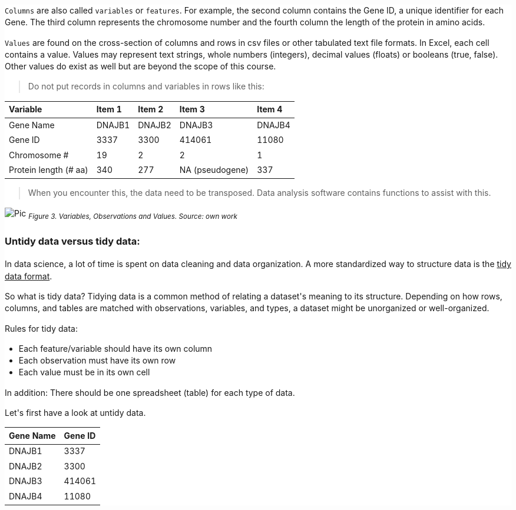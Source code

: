 `Columns` are also called `variables` or `features`. For example, the second column contains the Gene ID, a unique identifier for each Gene. The third column represents the chromosome number and the fourth column the length of the protein in amino acids.

`Values` are found on the cross-section of columns and rows in csv files or other tabulated text file formats. In Excel, each cell contains a value. Values may represent text strings, whole numbers (integers), decimal values (floats) or booleans (true, false). Other values do exist as well but are beyond the scope of this course.


>Do not put records in columns and variables in rows like this:

|Variable             |Item 1       |Item 2       |Item 3         |Item 4        |
|:--------------------|:------------|:------------|:--------------|:-------------|
|Gene Name            |DNAJB1       |DNAJB2       |DNAJB3         |DNAJB4        |
|Gene ID              |3337         |3300         |414061         |11080         |
|Chromosome #         |19           |2            |2              |1             |
|Protein length (# aa)|340          |277          |NA (pseudogene)|337           |

>When you encounter this, the data need to be transposed. Data analysis software contains functions to assist with this.


![Pic](./fig/fig3.svg)
*<sub>Figure 3. Variables, Observations and Values. Source: own work</sub>*


### Untidy data versus tidy data:

In data science, a lot of time is spent on data cleaning and data organization.
A more standardized way to structure data is the [tidy data format](https://cran.r-project.org/web/packages/tidyr/vignettes/tidy-data.html).


So what is tidy data?
Tidying data is a common method of relating a dataset's meaning to its structure. Depending on how rows, columns, and tables are matched with observations, variables, and types, a dataset might be unorganized or well-organized. 

Rules for tidy data: 
- Each feature/variable should have its own column  
- Each observation must have its own row  
- Each value must be in its own cell  

In addition: There should be one spreadsheet (table) for each type of data. 

Let's first have a look at untidy data.

|Gene Name         |Gene ID          |
|:-----------------|:----------------|
|DNAJB1            |3337             |
|DNAJB2            |3300             |
|DNAJB3            |414061           |
|DNAJB4            |11080            |
